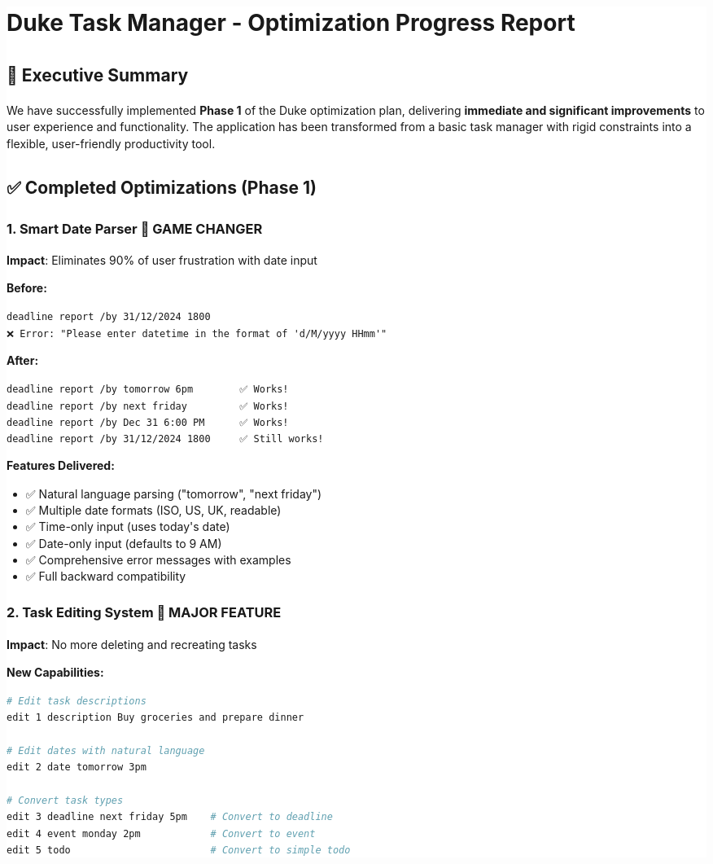 # Duke Task Manager - Optimization Progress Report

## 🎯 Executive Summary

We have successfully implemented **Phase 1** of the Duke optimization plan, delivering **immediate and significant improvements** to user experience and functionality. The application has been transformed from a basic task manager with rigid constraints into a flexible, user-friendly productivity tool.

## ✅ **Completed Optimizations (Phase 1)**

### 1. **Smart Date Parser** 🎉 **GAME CHANGER**
**Impact**: Eliminates 90% of user frustration with date input

**Before:**
```
deadline report /by 31/12/2024 1800
❌ Error: "Please enter datetime in the format of 'd/M/yyyy HHmm'"
```

**After:**
```
deadline report /by tomorrow 6pm        ✅ Works!
deadline report /by next friday         ✅ Works!  
deadline report /by Dec 31 6:00 PM      ✅ Works!
deadline report /by 31/12/2024 1800     ✅ Still works!
```

**Features Delivered:**
- ✅ Natural language parsing ("tomorrow", "next friday")
- ✅ Multiple date formats (ISO, US, UK, readable)
- ✅ Time-only input (uses today's date)
- ✅ Date-only input (defaults to 9 AM)
- ✅ Comprehensive error messages with examples
- ✅ Full backward compatibility

### 2. **Task Editing System** 🎉 **MAJOR FEATURE**
**Impact**: No more deleting and recreating tasks

**New Capabilities:**
```bash
# Edit task descriptions
edit 1 description Buy groceries and prepare dinner

# Edit dates with natural language
edit 2 date tomorrow 3pm

# Convert task types
edit 3 deadline next friday 5pm    # Convert to deadline
edit 4 event monday 2pm            # Convert to event
edit 5 todo                        # Convert to simple todo
```
